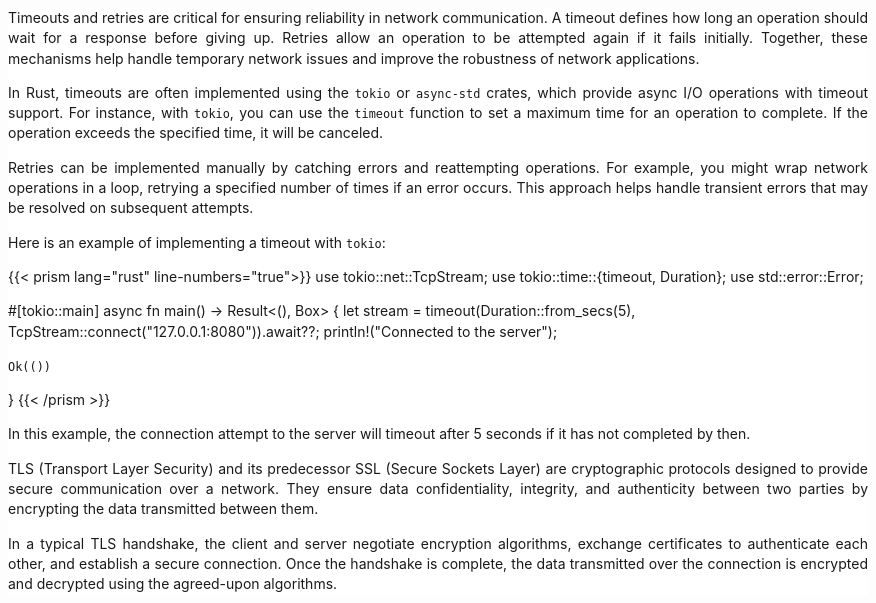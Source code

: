 <p style="text-align: justify;">
Timeouts and retries are critical for ensuring reliability in network communication. A timeout defines how long an operation should wait for a response before giving up. Retries allow an operation to be attempted again if it fails initially. Together, these mechanisms help handle temporary network issues and improve the robustness of network applications.
</p>

<p style="text-align: justify;">
In Rust, timeouts are often implemented using the <code>tokio</code> or <code>async-std</code> crates, which provide async I/O operations with timeout support. For instance, with <code>tokio</code>, you can use the <code>timeout</code> function to set a maximum time for an operation to complete. If the operation exceeds the specified time, it will be canceled.
</p>

<p style="text-align: justify;">
Retries can be implemented manually by catching errors and reattempting operations. For example, you might wrap network operations in a loop, retrying a specified number of times if an error occurs. This approach helps handle transient errors that may be resolved on subsequent attempts.
</p>

<p style="text-align: justify;">
Here is an example of implementing a timeout with <code>tokio</code>:
</p>

{{< prism lang="rust" line-numbers="true">}}
use tokio::net::TcpStream;
use tokio::time::{timeout, Duration};
use std::error::Error;

#[tokio::main]
async fn main() -> Result<(), Box<dyn Error>> {
    let stream = timeout(Duration::from_secs(5), TcpStream::connect("127.0.0.1:8080")).await??;
    println!("Connected to the server");

    Ok(())
}
{{< /prism >}}
<p style="text-align: justify;">
In this example, the connection attempt to the server will timeout after 5 seconds if it has not completed by then.
</p>

<p style="text-align: justify;">
TLS (Transport Layer Security) and its predecessor SSL (Secure Sockets Layer) are cryptographic protocols designed to provide secure communication over a network. They ensure data confidentiality, integrity, and authenticity between two parties by encrypting the data transmitted between them.
</p>

<p style="text-align: justify;">
In a typical TLS handshake, the client and server negotiate encryption algorithms, exchange certificates to authenticate each other, and establish a secure connection. Once the handshake is complete, the data transmitted over the connection is encrypted and decrypted using the agreed-upon algorithms.
</p>
